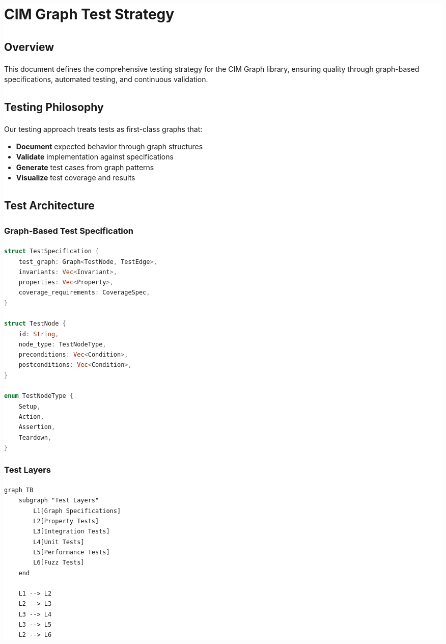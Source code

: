 # CIM Graph Test Strategy

## Overview

This document defines the comprehensive testing strategy for the CIM Graph library, ensuring quality through graph-based specifications, automated testing, and continuous validation.

## Testing Philosophy

Our testing approach treats tests as first-class graphs that:
- **Document** expected behavior through graph structures
- **Validate** implementation against specifications
- **Generate** test cases from graph patterns
- **Visualize** test coverage and results

## Test Architecture

### Graph-Based Test Specification

```rust
struct TestSpecification {
    test_graph: Graph<TestNode, TestEdge>,
    invariants: Vec<Invariant>,
    properties: Vec<Property>,
    coverage_requirements: CoverageSpec,
}

struct TestNode {
    id: String,
    node_type: TestNodeType,
    preconditions: Vec<Condition>,
    postconditions: Vec<Condition>,
}

enum TestNodeType {
    Setup,
    Action,
    Assertion,
    Teardown,
}
```

### Test Layers

```mermaid
graph TB
    subgraph "Test Layers"
        L1[Graph Specifications]
        L2[Property Tests]
        L3[Integration Tests]
        L4[Unit Tests]
        L5[Performance Tests]
        L6[Fuzz Tests]
    end
    
    L1 --> L2
    L2 --> L3
    L3 --> L4
    L3 --> L5
    L2 --> L6
```
